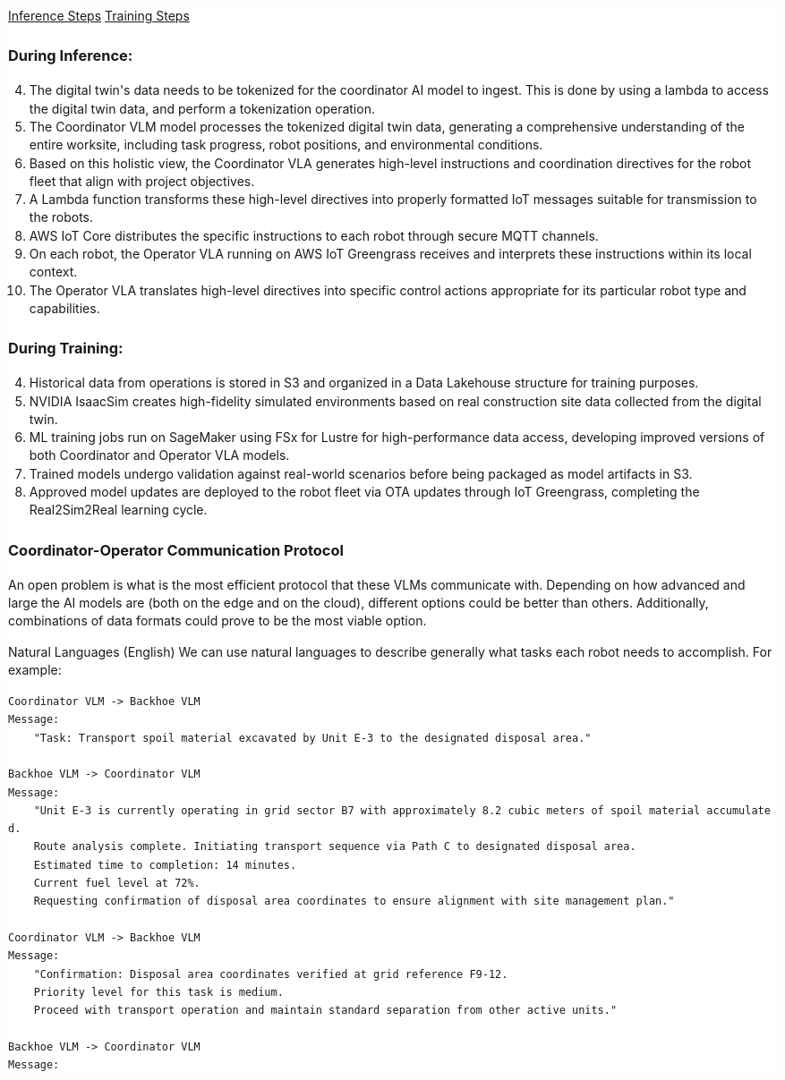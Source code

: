 [Inference Steps](#during-inference)
[Training Steps](#during-training)

### During Inference: 
4. The digital twin's data needs to be tokenized for the coordinator AI model to ingest. This is done by using a lambda to access the digital twin data, and perform a tokenization operation.
5. The Coordinator VLM model processes the tokenized digital twin data, generating a comprehensive understanding of the entire worksite, including task progress, robot positions, and environmental conditions.
6. Based on this holistic view, the Coordinator VLA generates high-level instructions and coordination directives for the robot fleet that align with project objectives.
7. A Lambda function transforms these high-level directives into properly formatted IoT messages suitable for transmission to the robots.
8. AWS IoT Core distributes the specific instructions to each robot through secure MQTT channels.
9. On each robot, the Operator VLA running on AWS IoT Greengrass receives and interprets these instructions within its local context.
10. The Operator VLA translates high-level directives into specific control actions appropriate for its particular robot type and capabilities.

### During Training:
4. Historical data from operations is stored in S3 and organized in a Data Lakehouse structure for training purposes.
5. NVIDIA IsaacSim creates high-fidelity simulated environments based on real construction site data collected from the digital twin.
6. ML training jobs run on SageMaker using FSx for Lustre for high-performance data access, developing improved versions of both Coordinator and Operator VLA models.
7. Trained models undergo validation against real-world scenarios before being packaged as model artifacts in S3.
8. Approved model updates are deployed to the robot fleet via OTA updates through IoT Greengrass, completing the Real2Sim2Real learning cycle.

### Coordinator-Operator Communication Protocol
An open problem is what is the most efficient protocol that these VLMs communicate with. Depending on how advanced and large the AI models are (both on the edge and on the cloud), different options could be better than others. Additionally, combinations of data formats could prove to be the most viable option. 

Natural Languages (English)
We can use natural languages to describe generally what tasks each robot needs to accomplish. For example: 
```
Coordinator VLM -> Backhoe VLM
Message: 
    "Task: Transport spoil material excavated by Unit E-3 to the designated disposal area."

Backhoe VLM -> Coordinator VLM 
Message: 
    "Unit E-3 is currently operating in grid sector B7 with approximately 8.2 cubic meters of spoil material accumulated.
    Route analysis complete. Initiating transport sequence via Path C to designated disposal area. 
    Estimated time to completion: 14 minutes.
    Current fuel level at 72%.
    Requesting confirmation of disposal area coordinates to ensure alignment with site management plan."

Coordinator VLM -> Backhoe VLM
Message: 
    "Confirmation: Disposal area coordinates verified at grid reference F9-12.
    Priority level for this task is medium. 
    Proceed with transport operation and maintain standard separation from other active units."

Backhoe VLM -> Coordinator VLM 
Message: 
```